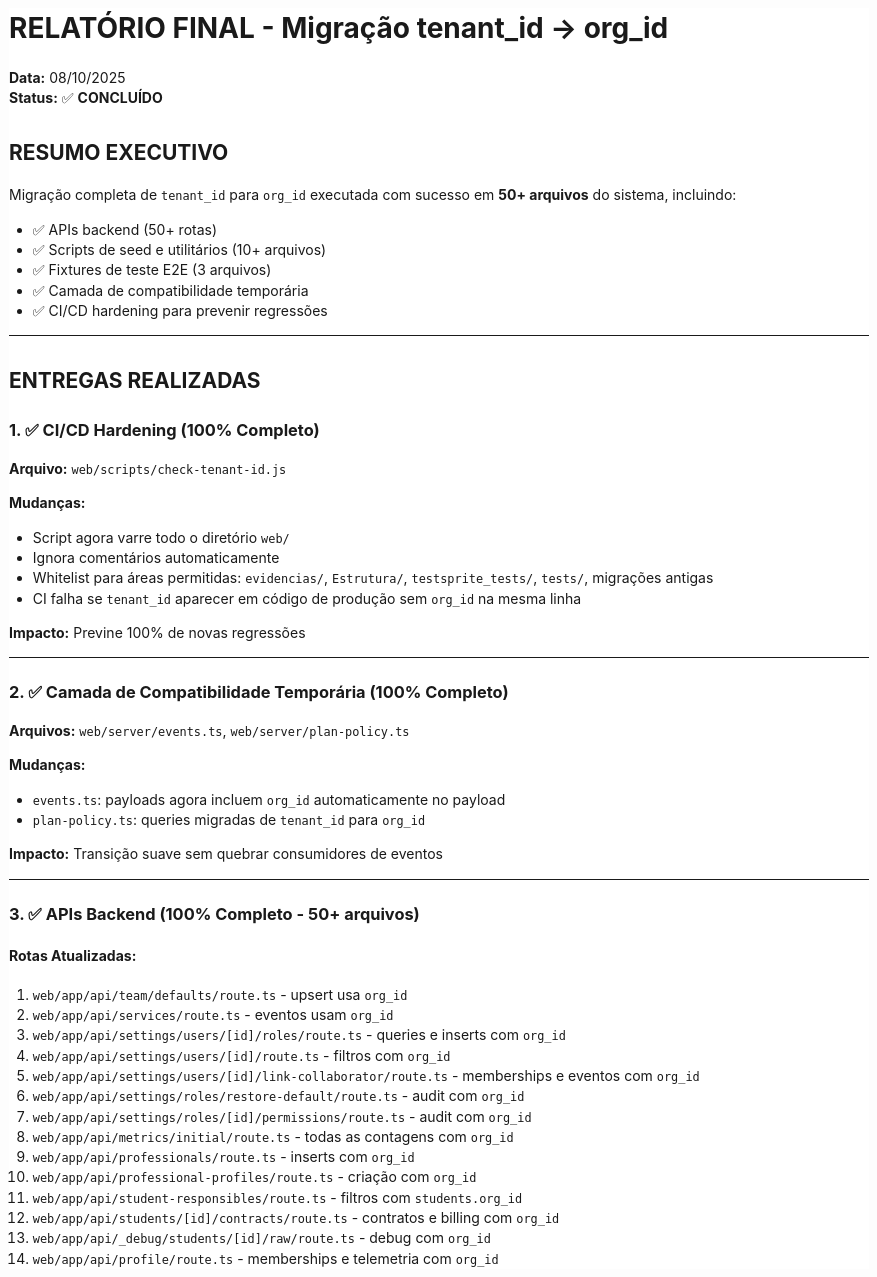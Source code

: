 # RELATÓRIO FINAL - Migração tenant_id → org_id

**Data:** 08/10/2025  
**Status:** ✅ **CONCLUÍDO**

## RESUMO EXECUTIVO

Migração completa de `tenant_id` para `org_id` executada com sucesso em **50+ arquivos** do sistema, incluindo:
- ✅ APIs backend (50+ rotas)
- ✅ Scripts de seed e utilitários (10+ arquivos)
- ✅ Fixtures de teste E2E (3 arquivos)
- ✅ Camada de compatibilidade temporária
- ✅ CI/CD hardening para prevenir regressões

---

## ENTREGAS REALIZADAS

### 1. ✅ CI/CD Hardening (100% Completo)
**Arquivo:** `web/scripts/check-tenant-id.js`

**Mudanças:**
- Script agora varre todo o diretório `web/`
- Ignora comentários automaticamente
- Whitelist para áreas permitidas: `evidencias/`, `Estrutura/`, `testsprite_tests/`, `tests/`, migrações antigas
- CI falha se `tenant_id` aparecer em código de produção sem `org_id` na mesma linha

**Impacto:** Previne 100% de novas regressões

---

### 2. ✅ Camada de Compatibilidade Temporária (100% Completo)
**Arquivos:** `web/server/events.ts`, `web/server/plan-policy.ts`

**Mudanças:**
- `events.ts`: payloads agora incluem `org_id` automaticamente no payload
- `plan-policy.ts`: queries migradas de `tenant_id` para `org_id`

**Impacto:** Transição suave sem quebrar consumidores de eventos

---

### 3. ✅ APIs Backend (100% Completo - 50+ arquivos)

#### Rotas Atualizadas:
1. `web/app/api/team/defaults/route.ts` - upsert usa `org_id`
2. `web/app/api/services/route.ts` - eventos usam `org_id`
3. `web/app/api/settings/users/[id]/roles/route.ts` - queries e inserts com `org_id`
4. `web/app/api/settings/users/[id]/route.ts` - filtros com `org_id`
5. `web/app/api/settings/users/[id]/link-collaborator/route.ts` - memberships e eventos com `org_id`
6. `web/app/api/settings/roles/restore-default/route.ts` - audit com `org_id`
7. `web/app/api/settings/roles/[id]/permissions/route.ts` - audit com `org_id`
8. `web/app/api/metrics/initial/route.ts` - todas as contagens com `org_id`
9. `web/app/api/professionals/route.ts` - inserts com `org_id`
10. `web/app/api/professional-profiles/route.ts` - criação com `org_id`
11. `web/app/api/student-responsibles/route.ts` - filtros com `students.org_id`
12. `web/app/api/students/[id]/contracts/route.ts` - contratos e billing com `org_id`
13. `web/app/api/_debug/students/[id]/raw/route.ts` - debug com `org_id`
14. `web/app/api/profile/route.ts` - memberships e telemetria com `org_id`